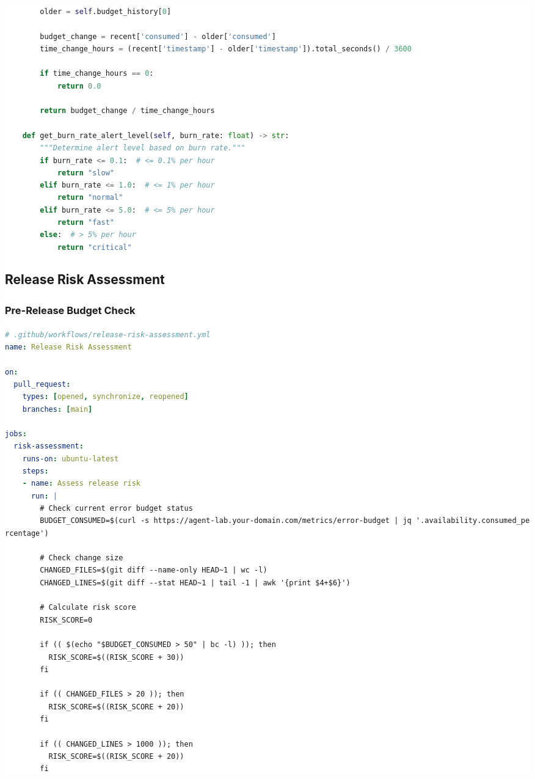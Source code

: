 ```python
        older = self.budget_history[0]

        budget_change = recent['consumed'] - older['consumed']
        time_change_hours = (recent['timestamp'] - older['timestamp']).total_seconds() / 3600

        if time_change_hours == 0:
            return 0.0

        return budget_change / time_change_hours

    def get_burn_rate_alert_level(self, burn_rate: float) -> str:
        """Determine alert level based on burn rate."""
        if burn_rate <= 0.1:  # <= 0.1% per hour
            return "slow"
        elif burn_rate <= 1.0:  # <= 1% per hour
            return "normal"
        elif burn_rate <= 5.0:  # <= 5% per hour
            return "fast"
        else:  # > 5% per hour
            return "critical"
```

## Release Risk Assessment

### Pre-Release Budget Check
```yaml
# .github/workflows/release-risk-assessment.yml
name: Release Risk Assessment

on:
  pull_request:
    types: [opened, synchronize, reopened]
    branches: [main]

jobs:
  risk-assessment:
    runs-on: ubuntu-latest
    steps:
    - name: Assess release risk
      run: |
        # Check current error budget status
        BUDGET_CONSUMED=$(curl -s https://agent-lab.your-domain.com/metrics/error-budget | jq '.availability.consumed_percentage')

        # Check change size
        CHANGED_FILES=$(git diff --name-only HEAD~1 | wc -l)
        CHANGED_LINES=$(git diff --stat HEAD~1 | tail -1 | awk '{print $4+$6}')

        # Calculate risk score
        RISK_SCORE=0

        if (( $(echo "$BUDGET_CONSUMED > 50" | bc -l) )); then
          RISK_SCORE=$((RISK_SCORE + 30))
        fi

        if (( CHANGED_FILES > 20 )); then
          RISK_SCORE=$((RISK_SCORE + 20))
        fi

        if (( CHANGED_LINES > 1000 )); then
          RISK_SCORE=$((RISK_SCORE + 20))
        fi
```